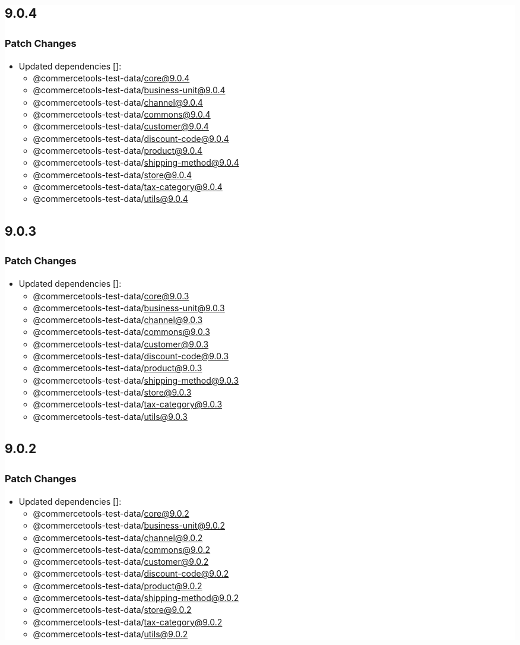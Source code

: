 ## 9.0.4

### Patch Changes

- Updated dependencies []:
  - @commercetools-test-data/core@9.0.4
  - @commercetools-test-data/business-unit@9.0.4
  - @commercetools-test-data/channel@9.0.4
  - @commercetools-test-data/commons@9.0.4
  - @commercetools-test-data/customer@9.0.4
  - @commercetools-test-data/discount-code@9.0.4
  - @commercetools-test-data/product@9.0.4
  - @commercetools-test-data/shipping-method@9.0.4
  - @commercetools-test-data/store@9.0.4
  - @commercetools-test-data/tax-category@9.0.4
  - @commercetools-test-data/utils@9.0.4

## 9.0.3

### Patch Changes

- Updated dependencies []:
  - @commercetools-test-data/core@9.0.3
  - @commercetools-test-data/business-unit@9.0.3
  - @commercetools-test-data/channel@9.0.3
  - @commercetools-test-data/commons@9.0.3
  - @commercetools-test-data/customer@9.0.3
  - @commercetools-test-data/discount-code@9.0.3
  - @commercetools-test-data/product@9.0.3
  - @commercetools-test-data/shipping-method@9.0.3
  - @commercetools-test-data/store@9.0.3
  - @commercetools-test-data/tax-category@9.0.3
  - @commercetools-test-data/utils@9.0.3

## 9.0.2

### Patch Changes

- Updated dependencies []:
  - @commercetools-test-data/core@9.0.2
  - @commercetools-test-data/business-unit@9.0.2
  - @commercetools-test-data/channel@9.0.2
  - @commercetools-test-data/commons@9.0.2
  - @commercetools-test-data/customer@9.0.2
  - @commercetools-test-data/discount-code@9.0.2
  - @commercetools-test-data/product@9.0.2
  - @commercetools-test-data/shipping-method@9.0.2
  - @commercetools-test-data/store@9.0.2
  - @commercetools-test-data/tax-category@9.0.2
  - @commercetools-test-data/utils@9.0.2
